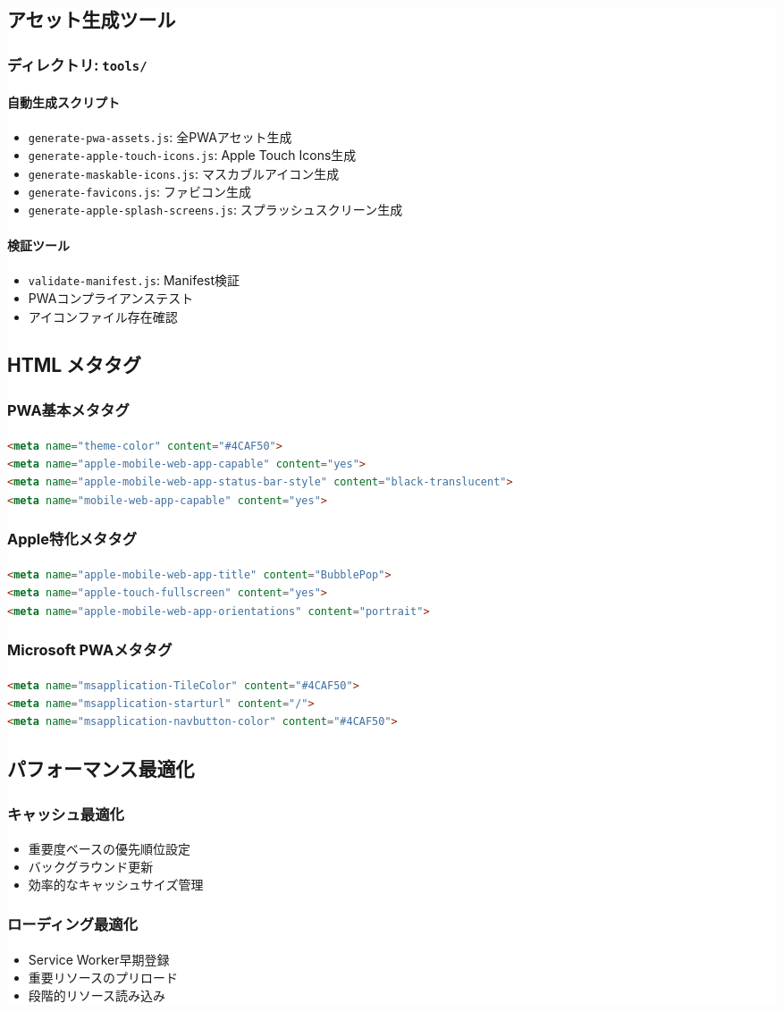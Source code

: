 ## アセット生成ツール

### ディレクトリ: `tools/`

#### 自動生成スクリプト
- `generate-pwa-assets.js`: 全PWAアセット生成
- `generate-apple-touch-icons.js`: Apple Touch Icons生成
- `generate-maskable-icons.js`: マスカブルアイコン生成
- `generate-favicons.js`: ファビコン生成
- `generate-apple-splash-screens.js`: スプラッシュスクリーン生成

#### 検証ツール
- `validate-manifest.js`: Manifest検証
- PWAコンプライアンステスト
- アイコンファイル存在確認

## HTML メタタグ

### PWA基本メタタグ
```html
<meta name="theme-color" content="#4CAF50">
<meta name="apple-mobile-web-app-capable" content="yes">
<meta name="apple-mobile-web-app-status-bar-style" content="black-translucent">
<meta name="mobile-web-app-capable" content="yes">
```

### Apple特化メタタグ
```html
<meta name="apple-mobile-web-app-title" content="BubblePop">
<meta name="apple-touch-fullscreen" content="yes">
<meta name="apple-mobile-web-app-orientations" content="portrait">
```

### Microsoft PWAメタタグ
```html
<meta name="msapplication-TileColor" content="#4CAF50">
<meta name="msapplication-starturl" content="/">
<meta name="msapplication-navbutton-color" content="#4CAF50">
```

## パフォーマンス最適化

### キャッシュ最適化
- 重要度ベースの優先順位設定
- バックグラウンド更新
- 効率的なキャッシュサイズ管理

### ローディング最適化
- Service Worker早期登録
- 重要リソースのプリロード
- 段階的リソース読み込み

